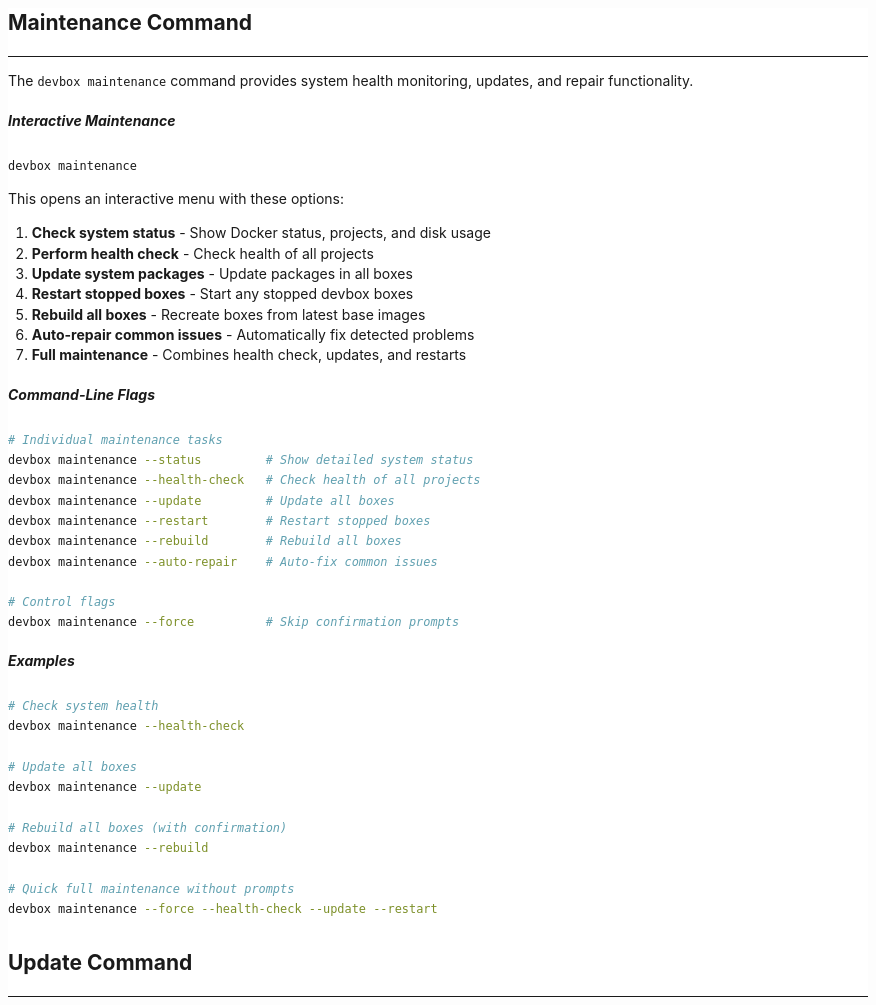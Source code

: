 ## Maintenance Command
---

The `devbox maintenance` command provides system health monitoring, updates, and repair functionality.

##### Interactive Maintenance

```bash
devbox maintenance
```

This opens an interactive menu with these options:

1. **Check system status** - Show Docker status, projects, and disk usage
2. **Perform health check** - Check health of all projects
3. **Update system packages** - Update packages in all boxes
4. **Restart stopped boxes** - Start any stopped devbox boxes
5. **Rebuild all boxes** - Recreate boxes from latest base images
6. **Auto-repair common issues** - Automatically fix detected problems
7. **Full maintenance** - Combines health check, updates, and restarts

##### Command-Line Flags

```bash
# Individual maintenance tasks
devbox maintenance --status         # Show detailed system status
devbox maintenance --health-check   # Check health of all projects
devbox maintenance --update         # Update all boxes
devbox maintenance --restart        # Restart stopped boxes
devbox maintenance --rebuild        # Rebuild all boxes
devbox maintenance --auto-repair    # Auto-fix common issues

# Control flags
devbox maintenance --force          # Skip confirmation prompts
```

##### Examples

```bash
# Check system health
devbox maintenance --health-check

# Update all boxes
devbox maintenance --update

# Rebuild all boxes (with confirmation)
devbox maintenance --rebuild

# Quick full maintenance without prompts
devbox maintenance --force --health-check --update --restart
```

## Update Command
---
